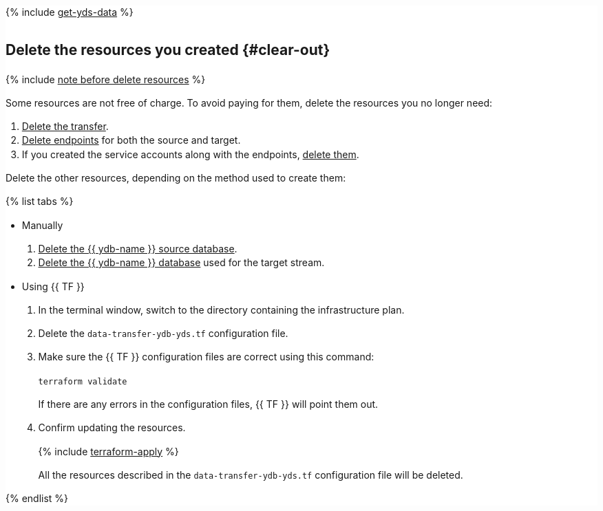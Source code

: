 {% include [get-yds-data](../../_includes/data-transfer/get-yds-data.md) %}

## Delete the resources you created {#clear-out}

{% include [note before delete resources](../../_includes/mdb/note-before-delete-resources.md) %}

Some resources are not free of charge. To avoid paying for them, delete the resources you no longer need:

1. [Delete the transfer](../../data-transfer/operations/transfer.md#delete).
1. [Delete endpoints](../../data-transfer/operations/endpoint/index.md#delete) for both the source and target.
1. If you created the service accounts along with the endpoints, [delete them](../../iam/operations/sa/delete.md).

Delete the other resources, depending on the method used to create them:

{% list tabs %}

* Manually

   1. [Delete the {{ ydb-name }} source database](../../ydb/operations/manage-databases.md#delete-db).
   1. [Delete the {{ ydb-name }} database](../../ydb/operations/manage-databases.md#delete-db) used for the target stream.

* Using {{ TF }}

   1. In the terminal window, switch to the directory containing the infrastructure plan.
   1. Delete the `data-transfer-ydb-yds.tf` configuration file.
   1. Make sure the {{ TF }} configuration files are correct using this command:

      ```bash
      terraform validate
      ```

      If there are any errors in the configuration files, {{ TF }} will point them out.

   1. Confirm updating the resources.

      {% include [terraform-apply](../../_includes/mdb/terraform/apply.md) %}

      All the resources described in the `data-transfer-ydb-yds.tf` configuration file will be deleted.

{% endlist %}
